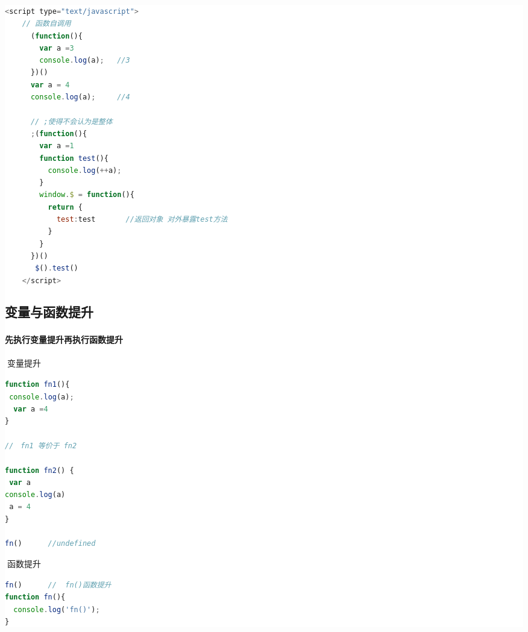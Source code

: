 ```javascript
<script type="text/javascript">
    // 函数自调用
      (function(){
        var a =3 
        console.log(a);   //3 
      })()
      var a = 4
      console.log(a);     //4
      
      // ;使得不会认为是整体
      ;(function(){
        var a =1
        function test(){
          console.log(++a);
        }
        window.$ = function(){
          return {
            test:test       //返回对象 对外暴露test方法
          }
        }
      })()
       $().test()
    </script>
```

## 变量与函数提升     

#### 先执行变量提升再执行函数提升	

​		变量提升

```javascript
function fn1(){
 console.log(a);
  var a =4
}

//　fn1 等价于 fn2
    
function fn2() {
 var a
console.log(a)
 a = 4
}
  
fn()      //undefined
```

​		函数提升

```javascript
fn()      //  fn()函数提升			
function fn(){
  console.log('fn()');
}
```
